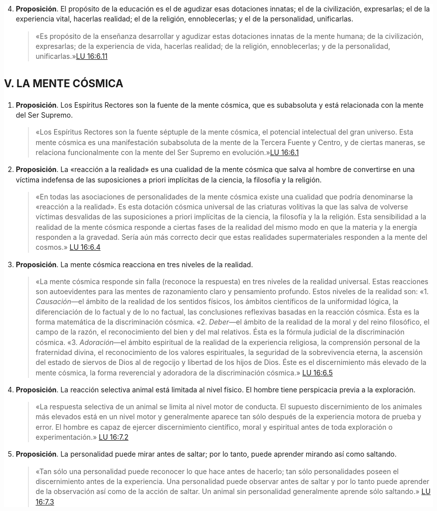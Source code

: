 4. **Proposición**. El propósito de la educación es el de agudizar esas dotaciones innatas; el de la civilización, expresarlas; el de la experiencia vital, hacerlas realidad; el de la religión, ennoblecerlas; y el de la personalidad, unificarlas.
	> «Es propósito de la enseñanza desarrollar y agudizar estas dotaciones innatas de la mente humana; de la civilización, expresarlas; de la experiencia de vida, hacerlas realidad; de la religión, ennoblecerlas; y de la personalidad, unificarlas.»<a id="s130_246"></a>[LU 16:6.11](/es/The_Urantia_Book/16#p6_11)

## V. LA MENTE CÓSMICA 

1. **Proposición**. Los Espíritus Rectores son la fuente de la mente cósmica, que es subabsoluta y está relacionada con la mente del Ser Supremo.
	> «Los Espíritus Rectores son la fuente séptuple de la mente cósmica, el potencial intelectual del gran universo. Esta mente cósmica es una manifestación subabsoluta de la mente de la Tercera Fuente y Centro, y de ciertas maneras, se relaciona funcionalmente con la mente del Ser Supremo en evolución.»<a id="s135_303"></a>[LU 16:6.1](/es/The_Urantia_Book/16#p6_1) 

2. **Proposición**. La «reacción a la realidad» es una cualidad de la mente cósmica que salva al hombre de convertirse en una víctima indefensa de las suposiciones a priori implícitas de la ciencia, la filosofía y la religión.
	> «En todas las asociaciones de personalidades de la mente cósmica existe una cualidad que podría denominarse la «reacción a la realidad». Es esta dotación cósmica universal de las criaturas volitivas la que las salva de volverse víctimas desvalidas de las suposiciones a priori implícitas de la ciencia, la filosofía y la la religión. Esta sensibilidad a la realidad de la mente cósmica responde a ciertas fases de la realidad del mismo modo en que la materia y la energía responden a la gravedad. Sería aún más correcto decir que estas realidades supermateriales responden a la mente del cosmos.» <a id="s138_600"></a>[LU 16:6.4](/es/The_Urantia_Book/16#p6_4) 

3. **Proposición**. La mente cósmica reacciona en tres niveles de la realidad.
	> «La mente cósmica responde sin falla (reconoce la respuesta) en tres niveles de la realidad universal. Estas reacciones son autoevidentes para las mentes de razonamiento claro y pensamiento profundo. Estos niveles de la realidad son:
	> «1. _Causación_—el ámbito de la realidad de los sentidos físicos, los ámbitos científicos de la uniformidad lógica, la diferenciación de lo factual y de lo no factual, las conclusiones reflexivas basadas en la reacción cósmica. Ésta es la forma matemática de la discriminación cósmica.
	> «2. _Deber_—el ámbito de la realidad de la moral y del reino filosófico, el campo de la razón, el reconocimiento del bien y del mal relativos. Ésta es la fórmula judicial de la discriminación cósmica.
	> «3. _Adoración_—el ámbito espiritual de la realidad de la experiencia religiosa, la comprensión personal de la fraternidad divina, el reconocimiento de los valores espirituales, la seguridad de la sobrevivencia eterna, la ascensión del estado de siervos de Dios al de regocijo y libertad de los hijos de Dios. Éste es el discernimiento más elevado de la mente cósmica, la forma reverencial y adoradora de la discriminación cósmica.» <a id="s144_436"></a>[LU 16:6.5](/es/The_Urantia_Book/16#p6_5) 

4. **Proposición**. La reacción selectiva animal está limitada al nivel físico. El hombre tiene perspicacia previa a la exploración.
	> «La respuesta selectiva de un animal se limita al nivel motor de conducta. El supuesto discernimiento de los animales más elevados está en un nivel motor y generalmente aparece tan sólo después de la experiencia motora de prueba y error. El hombre es capaz de ejercer discernimiento científico, moral y espiritual antes de toda exploración o experimentación.» <a id="s147_363"></a>[LU 16:7.2](/es/The_Urantia_Book/16#p7_2) 

5. **Proposición**. La personalidad puede mirar antes de saltar; por lo tanto, puede aprender mirando así como saltando.
	> «Tan sólo una personalidad puede reconocer lo que hace antes de hacerlo; tan sólo personalidades poseen el discernimiento antes de la experiencia. Una personalidad puede observar antes de saltar y por lo tanto puede aprender de la observación así como de la acción de saltar. Un animal sin personalidad generalmente aprende sólo saltando.» <a id="s150_343"></a>[LU 16:7.3](/es/The_Urantia_Book/16#p7_3) 
